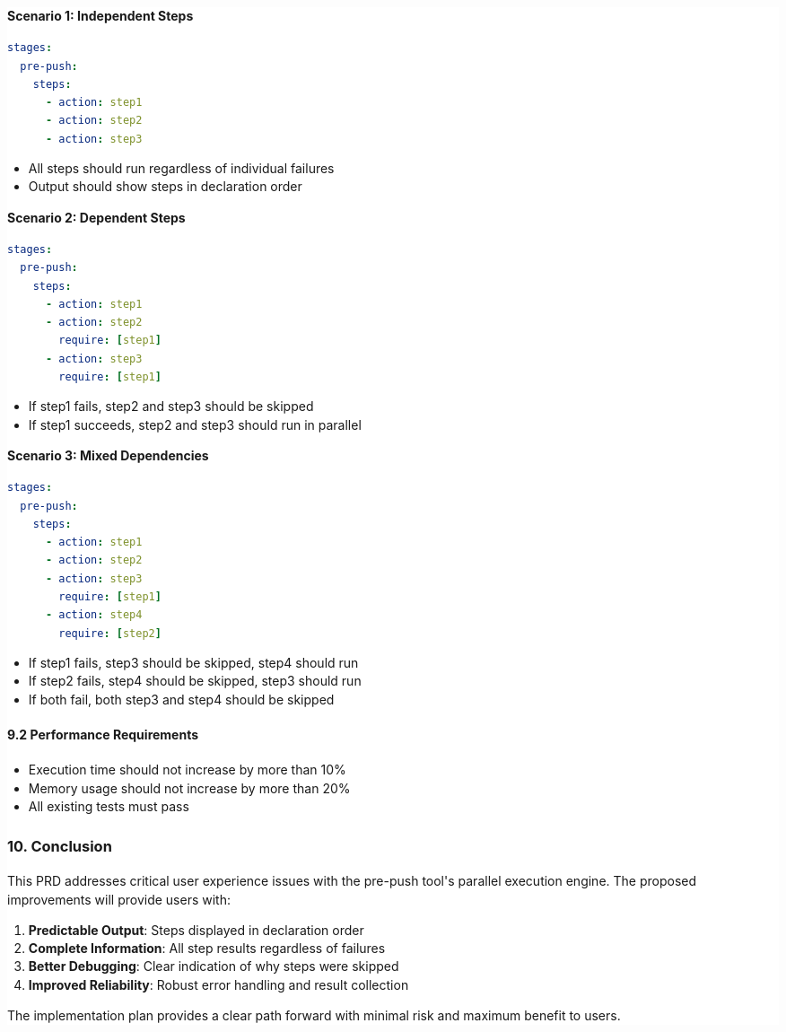 **Scenario 1: Independent Steps**
```yaml
stages:
  pre-push:
    steps:
      - action: step1
      - action: step2
      - action: step3
```
- All steps should run regardless of individual failures
- Output should show steps in declaration order

**Scenario 2: Dependent Steps**
```yaml
stages:
  pre-push:
    steps:
      - action: step1
      - action: step2
        require: [step1]
      - action: step3
        require: [step1]
```
- If step1 fails, step2 and step3 should be skipped
- If step1 succeeds, step2 and step3 should run in parallel

**Scenario 3: Mixed Dependencies**
```yaml
stages:
  pre-push:
    steps:
      - action: step1
      - action: step2
      - action: step3
        require: [step1]
      - action: step4
        require: [step2]
```
- If step1 fails, step3 should be skipped, step4 should run
- If step2 fails, step4 should be skipped, step3 should run
- If both fail, both step3 and step4 should be skipped

#### 9.2 Performance Requirements
- Execution time should not increase by more than 10%
- Memory usage should not increase by more than 20%
- All existing tests must pass

### 10. Conclusion

This PRD addresses critical user experience issues with the pre-push tool's parallel execution engine. The proposed improvements will provide users with:

1. **Predictable Output**: Steps displayed in declaration order
2. **Complete Information**: All step results regardless of failures
3. **Better Debugging**: Clear indication of why steps were skipped
4. **Improved Reliability**: Robust error handling and result collection

The implementation plan provides a clear path forward with minimal risk and maximum benefit to users.